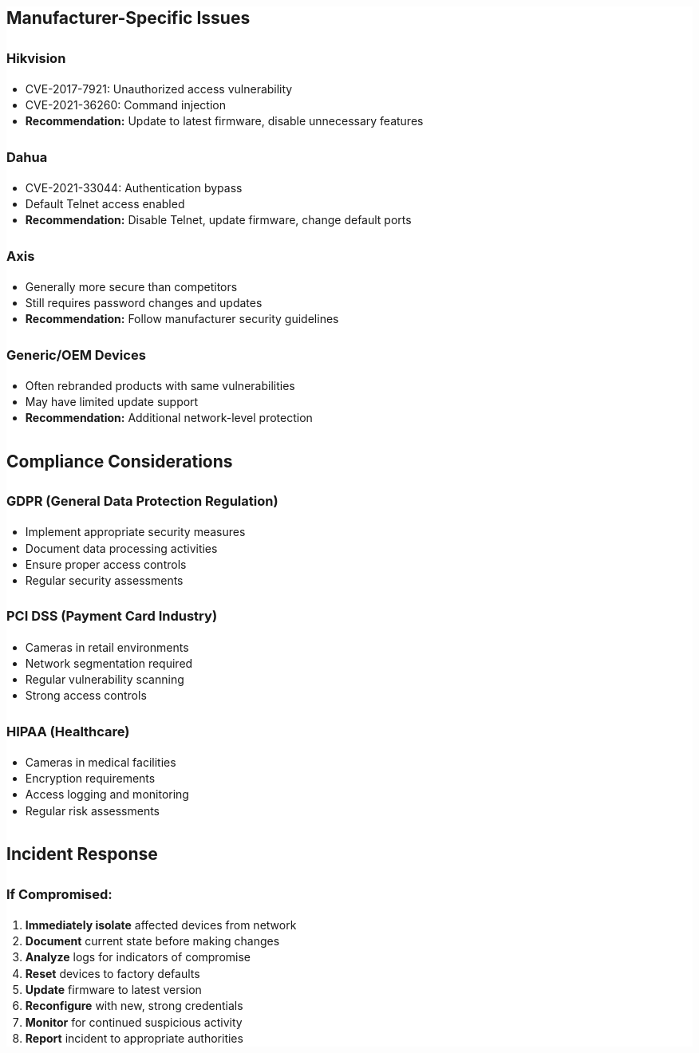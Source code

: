 ## Manufacturer-Specific Issues

### Hikvision
- CVE-2017-7921: Unauthorized access vulnerability
- CVE-2021-36260: Command injection
- **Recommendation:** Update to latest firmware, disable unnecessary features

### Dahua
- CVE-2021-33044: Authentication bypass
- Default Telnet access enabled
- **Recommendation:** Disable Telnet, update firmware, change default ports

### Axis
- Generally more secure than competitors
- Still requires password changes and updates
- **Recommendation:** Follow manufacturer security guidelines

### Generic/OEM Devices
- Often rebranded products with same vulnerabilities
- May have limited update support
- **Recommendation:** Additional network-level protection

## Compliance Considerations

### GDPR (General Data Protection Regulation)
- Implement appropriate security measures
- Document data processing activities
- Ensure proper access controls
- Regular security assessments

### PCI DSS (Payment Card Industry)
- Cameras in retail environments
- Network segmentation required
- Regular vulnerability scanning
- Strong access controls

### HIPAA (Healthcare)
- Cameras in medical facilities
- Encryption requirements
- Access logging and monitoring
- Regular risk assessments

## Incident Response

### If Compromised:
1. **Immediately isolate** affected devices from network
2. **Document** current state before making changes
3. **Analyze** logs for indicators of compromise
4. **Reset** devices to factory defaults
5. **Update** firmware to latest version
6. **Reconfigure** with new, strong credentials
7. **Monitor** for continued suspicious activity
8. **Report** incident to appropriate authorities
